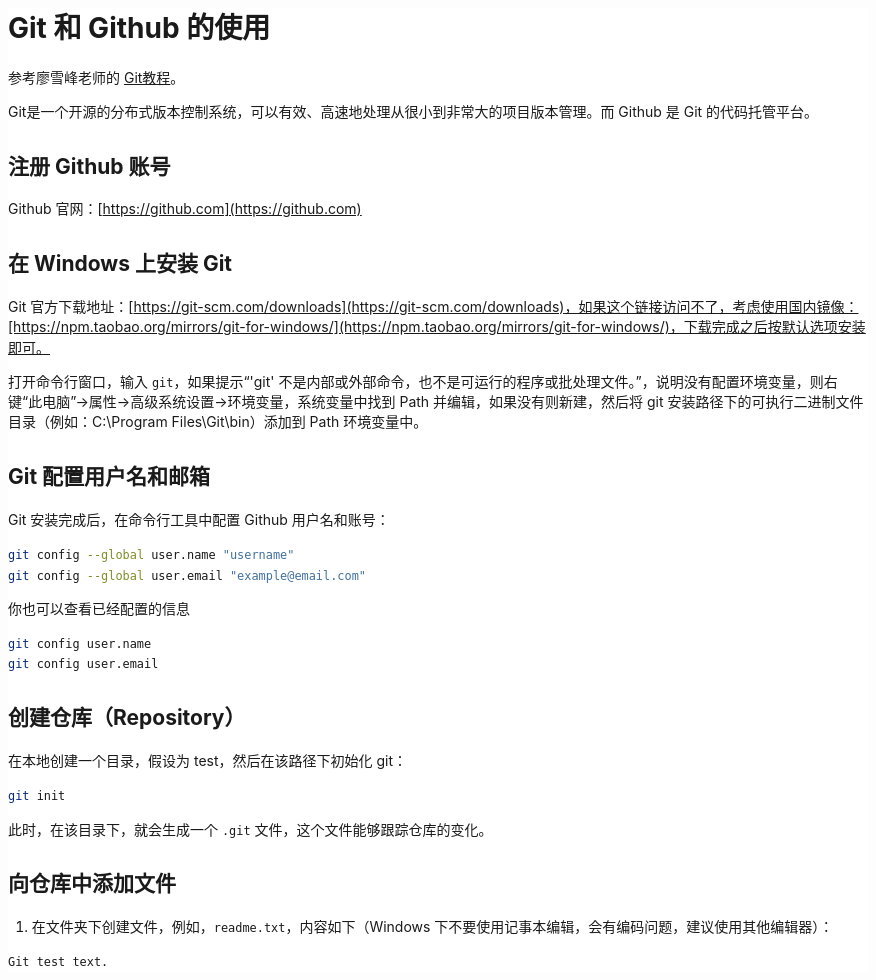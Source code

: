 # Git  和 Github 的使用

参考廖雪峰老师的 [Git教程](https://www.liaoxuefeng.com/wiki/896043488029600)。

Git是一个开源的分布式版本控制系统，可以有效、高速地处理从很小到非常大的项目版本管理。而 Github 是 Git 的代码托管平台。



## 注册 Github 账号

Github 官网：[https://github.com](https://github.com)



## 在 Windows 上安装 Git
Git 官方下载地址：[https://git-scm.com/downloads](https://git-scm.com/downloads)，如果这个链接访问不了，考虑使用国内镜像：[https://npm.taobao.org/mirrors/git-for-windows/](https://npm.taobao.org/mirrors/git-for-windows/)，下载完成之后按默认选项安装即可。

打开命令行窗口，输入 `git`，如果提示“'git' 不是内部或外部命令，也不是可运行的程序或批处理文件。”，说明没有配置环境变量，则右键“此电脑”->属性->高级系统设置->环境变量，系统变量中找到 Path 并编辑，如果没有则新建，然后将 git 安装路径下的可执行二进制文件目录（例如：C:\Program Files\Git\bin）添加到 Path 环境变量中。



## Git 配置用户名和邮箱
Git 安装完成后，在命令行工具中配置 Github 用户名和账号：
~~~bash
git config --global user.name "username"
git config --global user.email "example@email.com"
~~~

你也可以查看已经配置的信息
~~~bash
git config user.name
git config user.email
~~~



## 创建仓库（Repository）

在本地创建一个目录，假设为 test，然后在该路径下初始化 git：
~~~bash
git init
~~~
此时，在该目录下，就会生成一个 `.git` 文件，这个文件能够跟踪仓库的变化。



## 向仓库中添加文件

1. 在文件夹下创建文件，例如，`readme.txt`，内容如下（Windows 下不要使用记事本编辑，会有编码问题，建议使用其他编辑器）：

~~~
Git test text.
~~~
